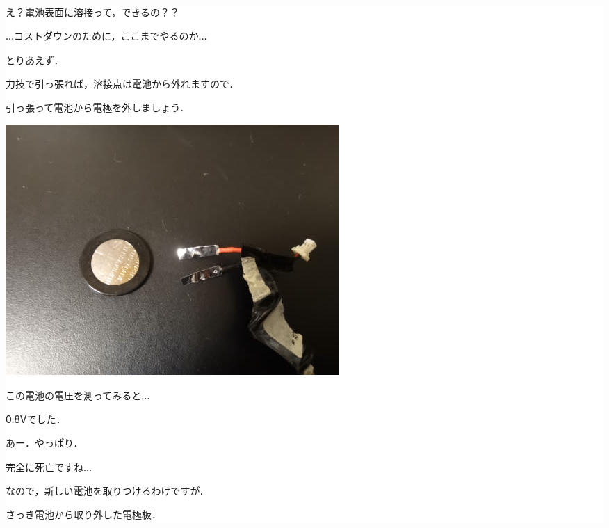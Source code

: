 


え？電池表面に溶接って，できるの？？


…コストダウンのために，ここまでやるのか…





とりあえず．


力技で引っ張れば，溶接点は電池から外れますので．


引っ張って電池から電極を外しましょう．




![f462f5c48ebc75c19168486e53b538fb.jpg](images/f462f5c48ebc75c19168486e53b538fb.jpg)




この電池の電圧を測ってみると…


0.8Vでした．


あー．やっぱり．


完全に死亡ですね…





なので，新しい電池を取りつけるわけですが．


さっき電池から取り外した電極板．

